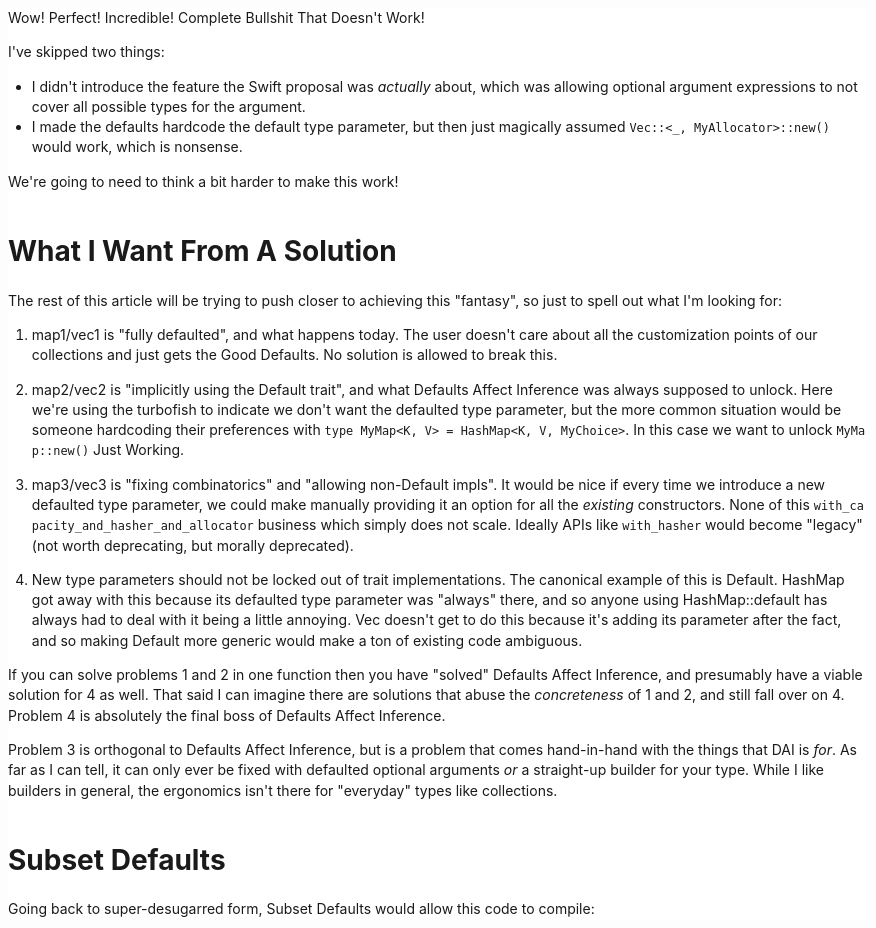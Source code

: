 Wow! Perfect! Incredible! Complete Bullshit That Doesn't Work!

I've skipped two things:

* I didn't introduce the feature the Swift proposal was *actually* about, which was allowing optional argument expressions to not cover all possible types for the argument.
* I made the defaults hardcode the default type parameter, but then just magically assumed `Vec::<_, MyAllocator>::new()` would work, which is nonsense.

We're going to need to think a bit harder to make this work! 




# What I Want From A Solution

The rest of this article will be trying to push closer to achieving this "fantasy", so just to spell out what I'm looking for:

1. map1/vec1 is "fully defaulted", and what happens today. The user doesn't care about all the customization points of our collections and just gets the Good Defaults. No solution is allowed to break this.

2. map2/vec2 is "implicitly using the Default trait", and what Defaults Affect Inference was always supposed to unlock. Here we're using the turbofish to indicate we don't want the defaulted type parameter, but the more common situation would be someone hardcoding their preferences with `type MyMap<K, V> = HashMap<K, V, MyChoice>`. In this case we want to unlock `MyMap::new()` Just Working.

3. map3/vec3 is "fixing combinatorics" and "allowing non-Default impls". It would be nice if every time we introduce a new defaulted type parameter, we could make manually providing it an option for all the *existing* constructors. None of this `with_capacity_and_hasher_and_allocator` business which simply does not scale. Ideally APIs like `with_hasher` would become "legacy" (not worth deprecating, but morally deprecated).

4. New type parameters should not be locked out of trait implementations. The canonical example of this is Default. HashMap got away with this because its defaulted type parameter was "always" there, and so anyone using HashMap::default has always had to deal with it being a little annoying. Vec doesn't get to do this because it's adding its parameter after the fact, and so making Default more generic would make a ton of existing code ambiguous.

If you can solve problems 1 and 2 in one function then you have "solved" Defaults Affect Inference, and presumably have a viable solution for 4 as well. That said I can imagine there are solutions that abuse the *concreteness* of 1 and 2, and still fall over on 4. Problem 4 is absolutely the final boss of Defaults Affect Inference.

Problem 3 is orthogonal to Defaults Affect Inference, but is a problem that comes hand-in-hand with the things that DAI is *for*. As far as I can tell, it can only ever be fixed with defaulted optional arguments *or* a straight-up builder for your type. While I like builders in general, the ergonomics isn't there for "everyday" types like collections.





# Subset Defaults

Going back to super-desugarred form, Subset Defaults would allow this code to compile:
